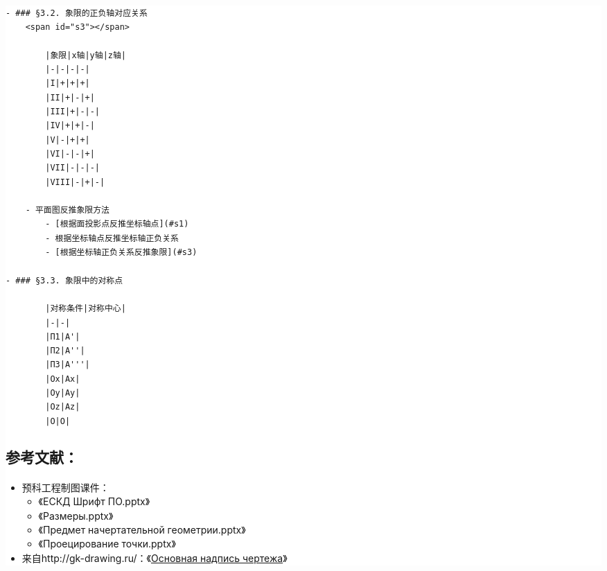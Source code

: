     - ### §3.2. 象限的正负轴对应关系
        <span id="s3"></span>
        
            |象限|x轴|y轴|z轴|
            |-|-|-|-|
            |I|+|+|+|
            |II|+|-|+|
            |III|+|-|-|
            |IV|+|+|-|
            |V|-|+|+|
            |VI|-|-|+|
            |VII|-|-|-|
            |VIII|-|+|-|

        - 平面图反推象限方法
            - [根据面投影点反推坐标轴点](#s1)
            - 根据坐标轴点反推坐标轴正负关系
            - [根据坐标轴正负关系反推象限](#s3)

    - ### §3.3. 象限中的对称点
        
            |对称条件|对称中心|
            |-|-|
            |П1|A'|
            |П2|A''|
            |П3|A'''|
            |Ox|Ax|
            |Oy|Ay|
            |Oz|Az|
            |O|O|

## 参考文献：

- 预科工程制图课件：
    - 《ЕСКД Шрифт ПО.pptx》
    - 《Размеры.pptx》
    - 《Предмет начертательной геометрии.pptx》
    - 《Проецирование точки.pptx》
- 来自http://gk-drawing.ru/：《[Основная надпись чертежа](http://gk-drawing.ru/plotting/inscription.php)》

<script type="text/javascript" async src="https://itmo.ranying.xyz/mathjax/LaTeX.js"></script>